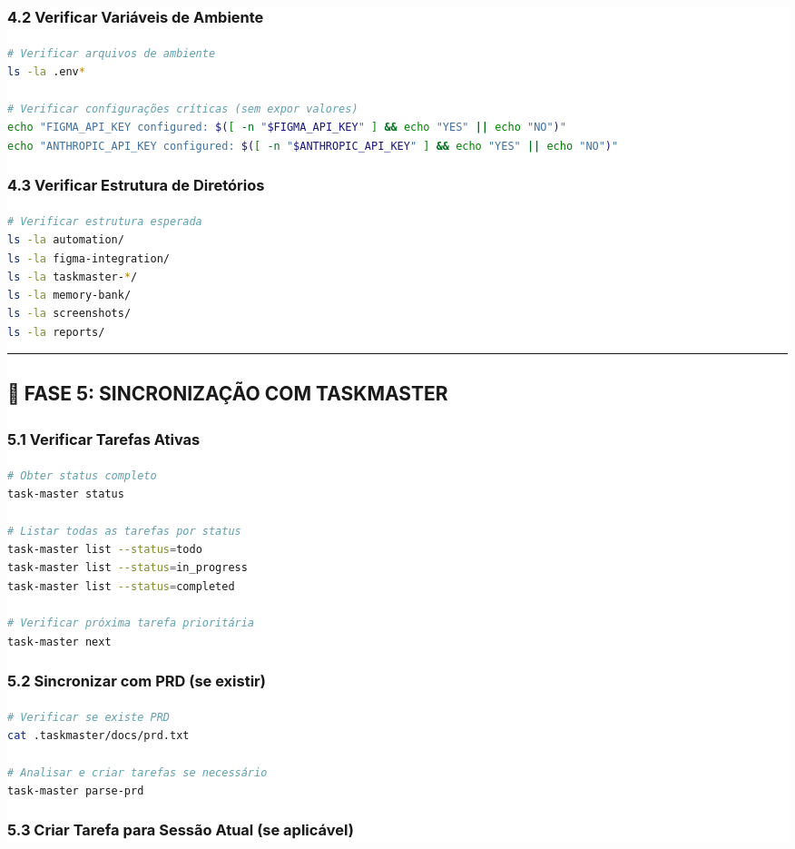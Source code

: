 ### 4.2 Verificar Variáveis de Ambiente

```bash
# Verificar arquivos de ambiente
ls -la .env*

# Verificar configurações críticas (sem expor valores)
echo "FIGMA_API_KEY configured: $([ -n "$FIGMA_API_KEY" ] && echo "YES" || echo "NO")"
echo "ANTHROPIC_API_KEY configured: $([ -n "$ANTHROPIC_API_KEY" ] && echo "YES" || echo "NO")"
```

### 4.3 Verificar Estrutura de Diretórios

```bash
# Verificar estrutura esperada
ls -la automation/
ls -la figma-integration/
ls -la taskmaster-*/
ls -la memory-bank/
ls -la screenshots/
ls -la reports/
```

---

## 🎯 FASE 5: SINCRONIZAÇÃO COM TASKMASTER

### 5.1 Verificar Tarefas Ativas

```bash
# Obter status completo
task-master status

# Listar todas as tarefas por status
task-master list --status=todo
task-master list --status=in_progress
task-master list --status=completed

# Verificar próxima tarefa prioritária
task-master next
```

### 5.2 Sincronizar com PRD (se existir)

```bash
# Verificar se existe PRD
cat .taskmaster/docs/prd.txt

# Analisar e criar tarefas se necessário
task-master parse-prd
```

### 5.3 Criar Tarefa para Sessão Atual (se aplicável)
